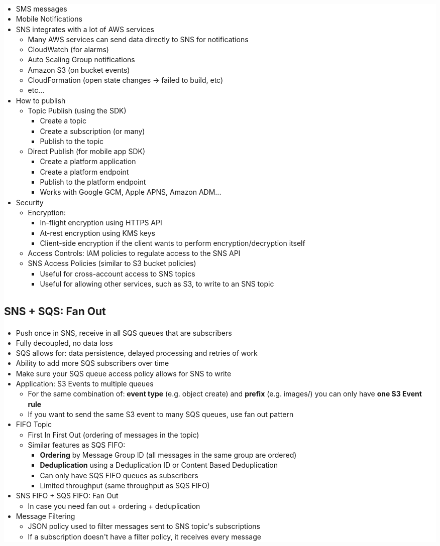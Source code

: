   - SMS messages
  - Mobile Notifications
- SNS integrates with a lot of AWS services
  - Many AWS services can send data directly to SNS for notifications
  - CloudWatch (for alarms)
  - Auto Scaling Group notifications
  - Amazon S3 (on bucket events)
  - CloudFormation (open state changes -> failed to build, etc)
  - etc...
- How to publish
  - Topic Publish (using the SDK)
    - Create a topic
    - Create a subscription (or many)
    - Publish to the topic
  - Direct Publish (for mobile app SDK)
    - Create a platform application
    - Create a platform endpoint 
    - Publish to the platform endpoint
    - Works with Google GCM, Apple APNS, Amazon ADM...
- Security
  - Encryption:
    - In-flight encryption using HTTPS API
    - At-rest encryption using KMS keys
    - Client-side encryption if the client wants to perform encryption/decryption itself
  - Access Controls: IAM policies to regulate access to the SNS API
  - SNS Access Policies (similar to S3 bucket policies)
    - Useful for cross-account access to SNS topics
    - Useful for allowing other services, such as S3, to write to an SNS topic

## SNS + SQS: Fan Out
- Push once in SNS, receive in all SQS queues that are subscribers
- Fully decoupled, no data loss
- SQS allows for: data persistence, delayed processing and retries of work
- Ability to add more SQS subscribers over time
- Make sure your SQS queue access policy allows for SNS to write
- Application: S3 Events to multiple queues
  - For the same combination of: **event type** (e.g. object create) and **prefix** (e.g. images/) you can only have **one S3 Event rule**
  - If you want to send the same S3 event to many SQS queues, use fan out pattern
- FIFO Topic
  - First In First Out (ordering of messages in the topic)
  - Similar features as SQS FIFO:
    - **Ordering** by Message Group ID (all messages in the same group are ordered)
    - **Deduplication** using a Deduplication ID or Content Based Deduplication
    - Can only have SQS FIFO queues as subscribers
    - Limited throughput (same throughput as SQS FIFO)
- SNS FIFO + SQS FIFO: Fan Out
  - In case you need fan out + ordering + deduplication
- Message Filtering
  - JSON policy used to filter messages sent to SNS topic's subscriptions
  - If a subscription doesn't have a filter policy, it receives every message
